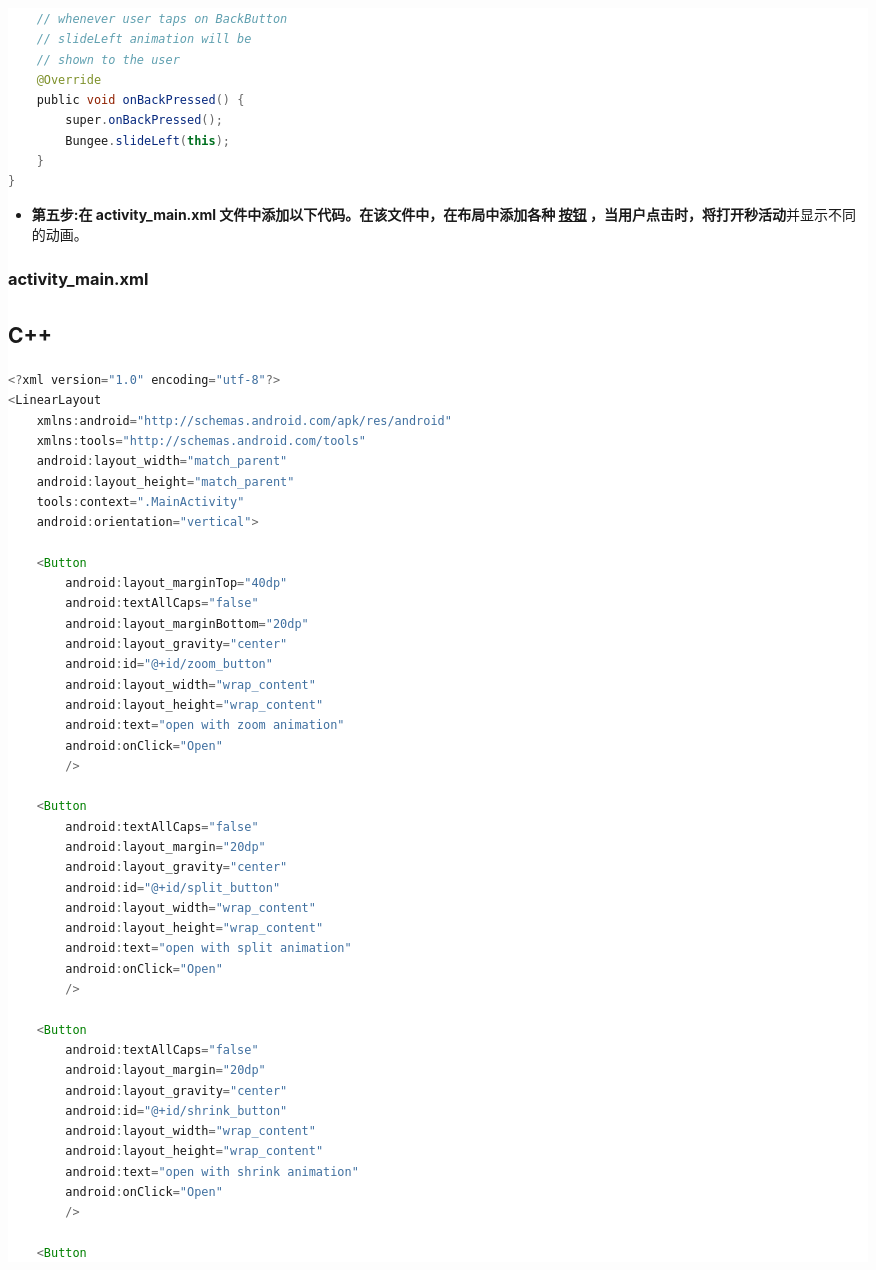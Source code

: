 ```java
    // whenever user taps on BackButton
    // slideLeft animation will be
    // shown to the user
    @Override
    public void onBackPressed() {
        super.onBackPressed();
        Bungee.slideLeft(this);
    }
}    
```

*   **第五步:**在 **activity_main.xml** 文件中添加以下代码。在该文件中，在布局中添加各种 [**<u>按钮</u>**](https://www.geeksforgeeks.org/button-in-kotlin/) ，当用户点击时，将打开**秒活动**并显示不同的动画。

### activity_main.xml

## C++

```java
<?xml version="1.0" encoding="utf-8"?>
<LinearLayout
    xmlns:android="http://schemas.android.com/apk/res/android"
    xmlns:tools="http://schemas.android.com/tools"
    android:layout_width="match_parent"
    android:layout_height="match_parent"
    tools:context=".MainActivity"
    android:orientation="vertical">

    <Button
        android:layout_marginTop="40dp"
        android:textAllCaps="false"
        android:layout_marginBottom="20dp"
        android:layout_gravity="center"
        android:id="@+id/zoom_button"
        android:layout_width="wrap_content"
        android:layout_height="wrap_content"
        android:text="open with zoom animation"
        android:onClick="Open"
        />

    <Button
        android:textAllCaps="false"
        android:layout_margin="20dp"
        android:layout_gravity="center"
        android:id="@+id/split_button"
        android:layout_width="wrap_content"
        android:layout_height="wrap_content"
        android:text="open with split animation"
        android:onClick="Open"
        />

    <Button
        android:textAllCaps="false"
        android:layout_margin="20dp"
        android:layout_gravity="center"
        android:id="@+id/shrink_button"
        android:layout_width="wrap_content"
        android:layout_height="wrap_content"
        android:text="open with shrink animation"
        android:onClick="Open"
        />

    <Button
```